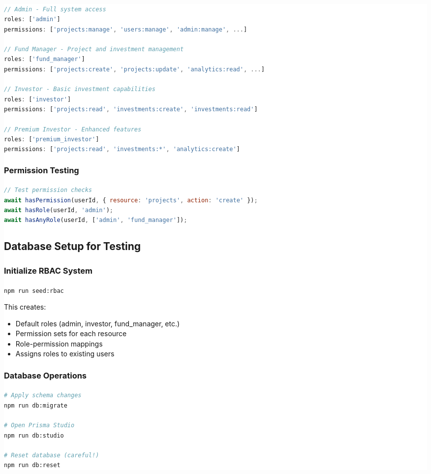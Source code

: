 ```javascript
// Admin - Full system access
roles: ['admin']
permissions: ['projects:manage', 'users:manage', 'admin:manage', ...]

// Fund Manager - Project and investment management
roles: ['fund_manager'] 
permissions: ['projects:create', 'projects:update', 'analytics:read', ...]

// Investor - Basic investment capabilities
roles: ['investor']
permissions: ['projects:read', 'investments:create', 'investments:read']

// Premium Investor - Enhanced features
roles: ['premium_investor']
permissions: ['projects:read', 'investments:*', 'analytics:create']
```

### Permission Testing

```javascript
// Test permission checks
await hasPermission(userId, { resource: 'projects', action: 'create' });
await hasRole(userId, 'admin');
await hasAnyRole(userId, ['admin', 'fund_manager']);
```

## Database Setup for Testing

### Initialize RBAC System

```bash
npm run seed:rbac
```

This creates:
- Default roles (admin, investor, fund_manager, etc.)
- Permission sets for each resource
- Role-permission mappings
- Assigns roles to existing users

### Database Operations

```bash
# Apply schema changes
npm run db:migrate

# Open Prisma Studio
npm run db:studio

# Reset database (careful!)
npm run db:reset
```
